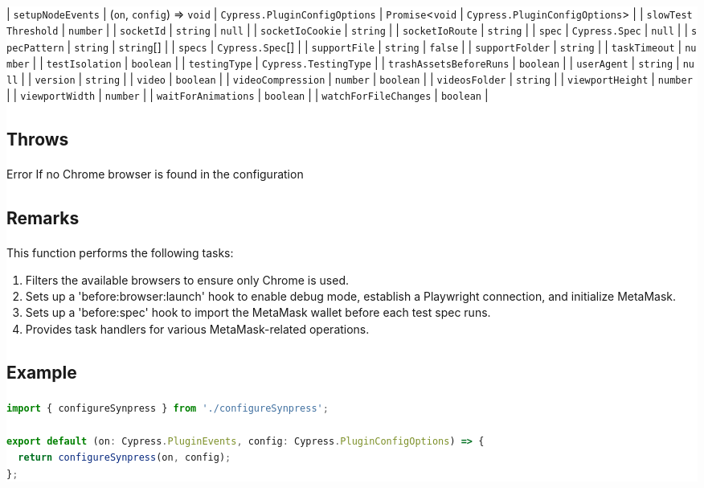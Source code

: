 | `setupNodeEvents` | (`on`, `config`) => `void` \| `Cypress.PluginConfigOptions` \| `Promise`\<`void` \| `Cypress.PluginConfigOptions`\> |
| `slowTestThreshold` | `number` |
| `socketId` | `string` \| `null` |
| `socketIoCookie` | `string` |
| `socketIoRoute` | `string` |
| `spec` | `Cypress.Spec` \| `null` |
| `specPattern` | `string` \| `string`[] |
| `specs` | `Cypress.Spec`[] |
| `supportFile` | `string` \| `false` |
| `supportFolder` | `string` |
| `taskTimeout` | `number` |
| `testIsolation` | `boolean` |
| `testingType` | `Cypress.TestingType` |
| `trashAssetsBeforeRuns` | `boolean` |
| `userAgent` | `string` \| `null` |
| `version` | `string` |
| `video` | `boolean` |
| `videoCompression` | `number` \| `boolean` |
| `videosFolder` | `string` |
| `viewportHeight` | `number` |
| `viewportWidth` | `number` |
| `waitForAnimations` | `boolean` |
| `watchForFileChanges` | `boolean` |

## Throws

Error If no Chrome browser is found in the configuration

## Remarks

This function performs the following tasks:

1. Filters the available browsers to ensure only Chrome is used.
2. Sets up a 'before:browser:launch' hook to enable debug mode, establish
   a Playwright connection, and initialize MetaMask.
3. Sets up a 'before:spec' hook to import the MetaMask wallet before
   each test spec runs.
4. Provides task handlers for various MetaMask-related operations.

## Example

```typescript
import { configureSynpress } from './configureSynpress';

export default (on: Cypress.PluginEvents, config: Cypress.PluginConfigOptions) => {
  return configureSynpress(on, config);
};
```
